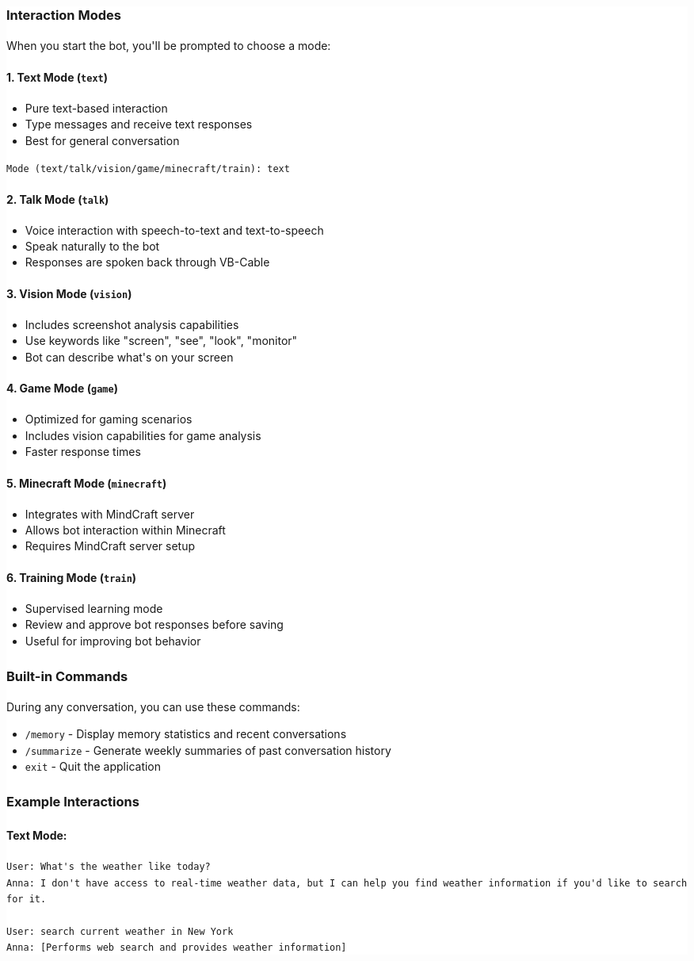 ### Interaction Modes

When you start the bot, you'll be prompted to choose a mode:

#### 1. **Text Mode** (`text`)
- Pure text-based interaction
- Type messages and receive text responses
- Best for general conversation

```
Mode (text/talk/vision/game/minecraft/train): text
```

#### 2. **Talk Mode** (`talk`)
- Voice interaction with speech-to-text and text-to-speech
- Speak naturally to the bot
- Responses are spoken back through VB-Cable

#### 3. **Vision Mode** (`vision`)
- Includes screenshot analysis capabilities
- Use keywords like "screen", "see", "look", "monitor"
- Bot can describe what's on your screen

#### 4. **Game Mode** (`game`)
- Optimized for gaming scenarios
- Includes vision capabilities for game analysis
- Faster response times

#### 5. **Minecraft Mode** (`minecraft`)
- Integrates with MindCraft server
- Allows bot interaction within Minecraft
- Requires MindCraft server setup

#### 6. **Training Mode** (`train`)
- Supervised learning mode
- Review and approve bot responses before saving
- Useful for improving bot behavior

### Built-in Commands

During any conversation, you can use these commands:

- `/memory` - Display memory statistics and recent conversations
- `/summarize` - Generate weekly summaries of past conversation history
- `exit` - Quit the application

### Example Interactions

#### Text Mode:
```
User: What's the weather like today?
Anna: I don't have access to real-time weather data, but I can help you find weather information if you'd like to search for it.

User: search current weather in New York  
Anna: [Performs web search and provides weather information]
```
